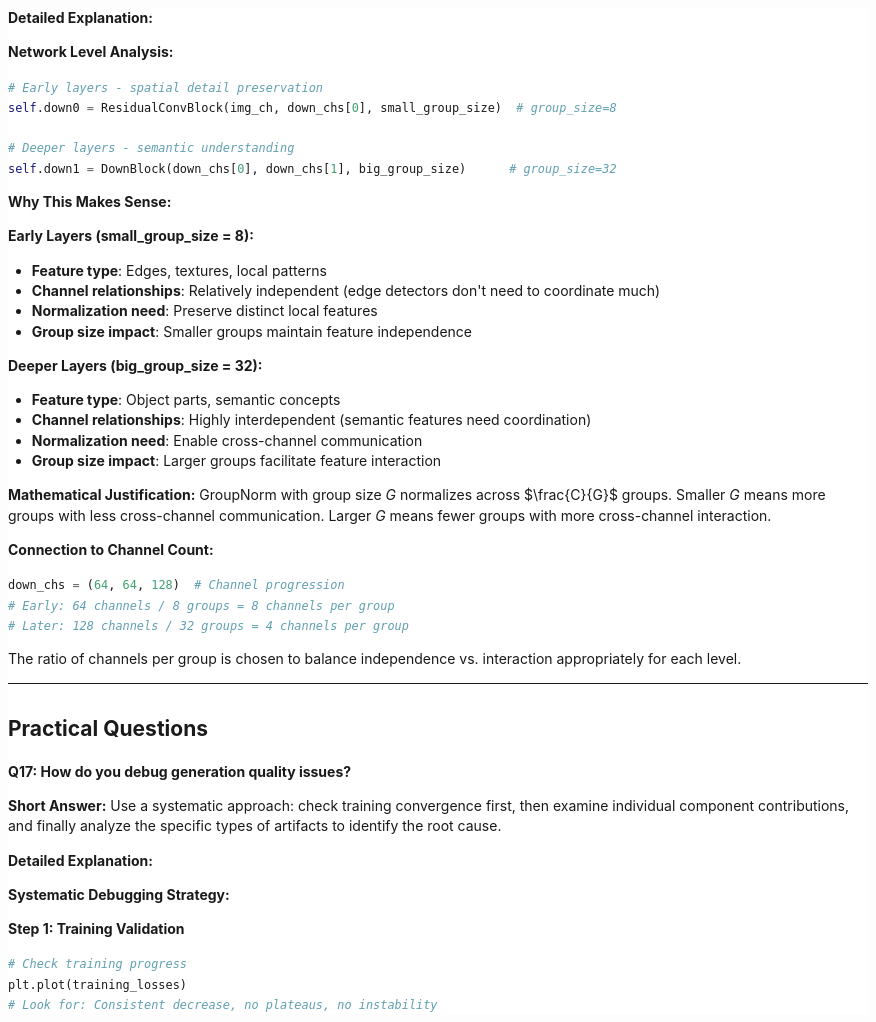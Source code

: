 **Detailed Explanation:**

**Network Level Analysis:**
```python
# Early layers - spatial detail preservation
self.down0 = ResidualConvBlock(img_ch, down_chs[0], small_group_size)  # group_size=8

# Deeper layers - semantic understanding
self.down1 = DownBlock(down_chs[0], down_chs[1], big_group_size)      # group_size=32
```

**Why This Makes Sense:**

**Early Layers (small_group_size = 8):**
- **Feature type**: Edges, textures, local patterns
- **Channel relationships**: Relatively independent (edge detectors don't need to coordinate much)
- **Normalization need**: Preserve distinct local features
- **Group size impact**: Smaller groups maintain feature independence

**Deeper Layers (big_group_size = 32):**
- **Feature type**: Object parts, semantic concepts
- **Channel relationships**: Highly interdependent (semantic features need coordination)
- **Normalization need**: Enable cross-channel communication
- **Group size impact**: Larger groups facilitate feature interaction

**Mathematical Justification:**
GroupNorm with group size $G$ normalizes across $\frac{C}{G}$ groups. Smaller $G$ means more groups with less cross-channel communication. Larger $G$ means fewer groups with more cross-channel interaction.

**Connection to Channel Count:**
```python
down_chs = (64, 64, 128)  # Channel progression
# Early: 64 channels / 8 groups = 8 channels per group
# Later: 128 channels / 32 groups = 4 channels per group
```

The ratio of channels per group is chosen to balance independence vs. interaction appropriately for each level.

---

## Practical Questions

**Q17: How do you debug generation quality issues?**

**Short Answer:** Use a systematic approach: check training convergence first, then examine individual component contributions, and finally analyze the specific types of artifacts to identify the root cause.

**Detailed Explanation:**

**Systematic Debugging Strategy:**

**Step 1: Training Validation**
```python
# Check training progress
plt.plot(training_losses)
# Look for: Consistent decrease, no plateaus, no instability
```
